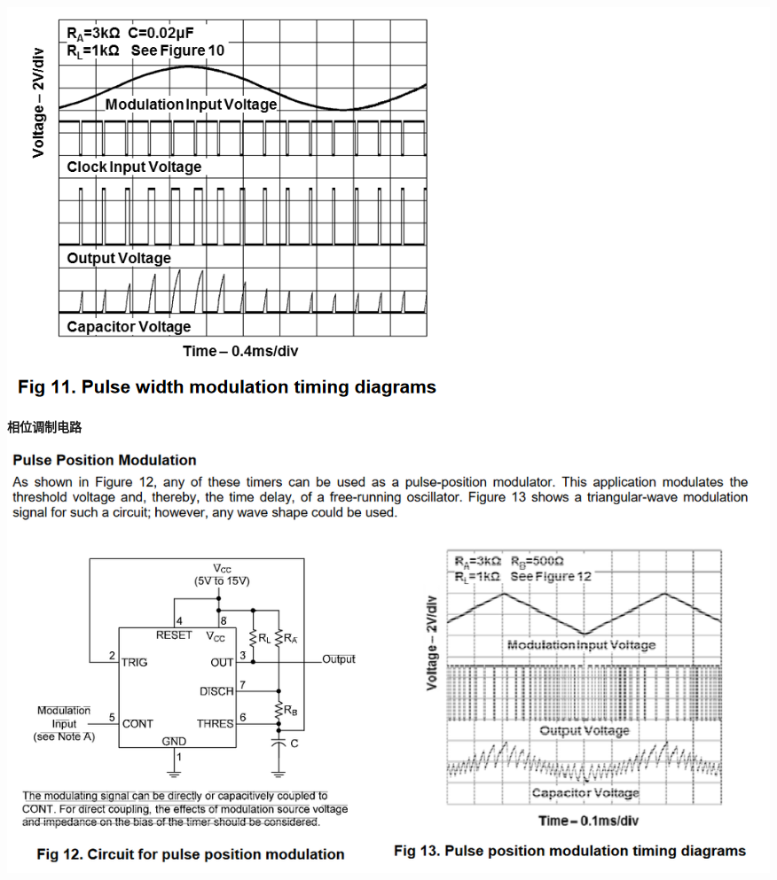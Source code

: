 ![image-20211229235937950](电路设计从入门到弃坑25【数字信号】.assets/image-20211229235937950.png)

**相位调制电路**

![image-20211230000025695](电路设计从入门到弃坑25【数字信号】.assets/image-20211230000025695.png)
